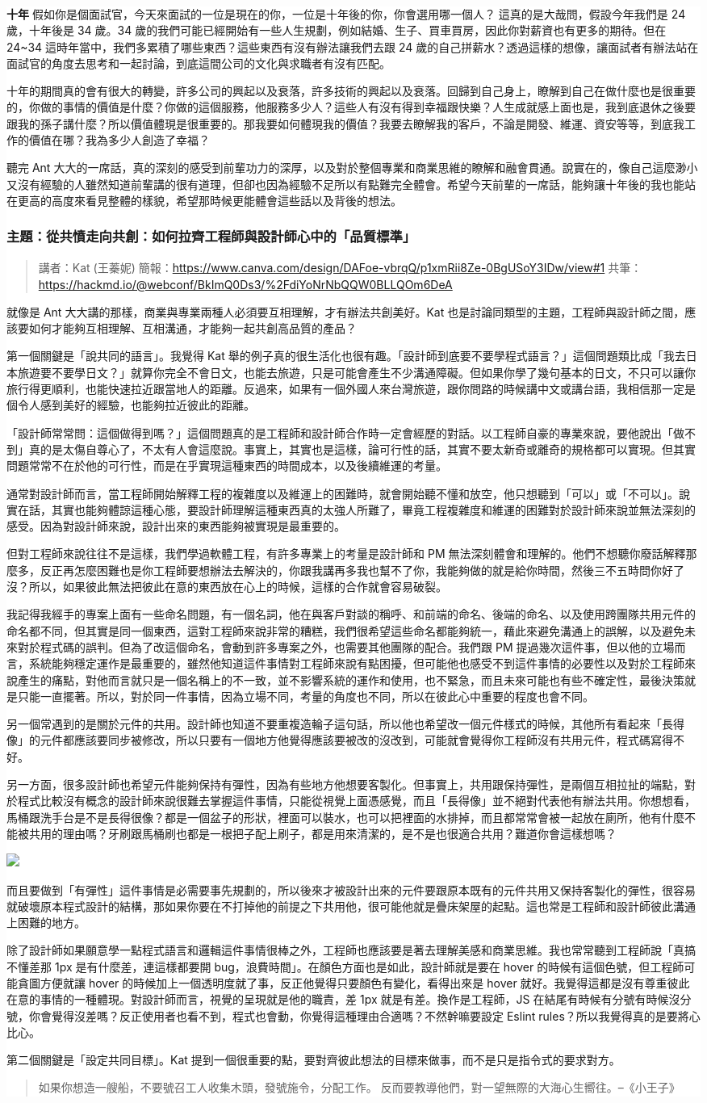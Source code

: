 **十年**
假如你是個面試官，今天來面試的一位是現在的你，一位是十年後的你，你會選用哪一個人？
這真的是大哉問，假設今年我們是 24 歲，十年後是 34 歲。34 歲的我們可能已經開始有一些人生規劃，例如結婚、生子、買車買房，因此你對薪資也有更多的期待。但在 24~34 這時年當中，我們多累積了哪些東西？這些東西有沒有辦法讓我們去跟 24 歲的自己拼薪水？透過這樣的想像，讓面試者有辦法站在面試官的角度去思考和一起討論，到底這間公司的文化與求職者有沒有匹配。

十年的期間真的會有很大的轉變，許多公司的興起以及衰落，許多技術的興起以及衰落。回歸到自己身上，瞭解到自己在做什麼也是很重要的，你做的事情的價值是什麼？你做的這個服務，他服務多少人？這些人有沒有得到幸福跟快樂？人生成就感上面也是，我到底退休之後要跟我的孫子講什麼？所以價值體現是很重要的。那我要如何體現我的價值？我要去瞭解我的客戶，不論是開發、維運、資安等等，到底我工作的價值在哪？我為多少人創造了幸福？

聽完 Ant 大大的一席話，真的深刻的感受到前輩功力的深厚，以及對於整個專業和商業思維的瞭解和融會貫通。說實在的，像自己這麼渺小又沒有經驗的人雖然知道前輩講的很有道理，但卻也因為經驗不足所以有點難完全體會。希望今天前輩的一席話，能夠讓十年後的我也能站在更高的高度來看見整體的樣貌，希望那時候更能體會這些話以及背後的想法。

### 主題：從共憤走向共創：如何拉齊工程師與設計師心中的「品質標準」
> 講者：Kat (王蓁妮)
簡報：https://www.canva.com/design/DAFoe-vbrqQ/p1xmRii8Ze-0BgUSoY3IDw/view#1
共筆：https://hackmd.io/@webconf/BkImQ0Ds3/%2FdiYoNrNbQQW0BLLQOm6DeA

就像是 Ant 大大講的那樣，商業與專業兩種人必須要互相理解，才有辦法共創美好。Kat 也是討論同類型的主題，工程師與設計師之間，應該要如何才能夠互相理解、互相溝通，才能夠一起共創高品質的產品？

第一個關鍵是「說共同的語言」。我覺得 Kat 舉的例子真的很生活化也很有趣。「設計師到底要不要學程式語言？」這個問題類比成「我去日本旅遊要不要學日文？」就算你完全不會日文，也能去旅遊，只是可能會產生不少溝通障礙。但如果你學了幾句基本的日文，不只可以讓你旅行得更順利，也能快速拉近跟當地人的距離。反過來，如果有一個外國人來台灣旅遊，跟你問路的時候講中文或講台語，我相信那一定是個令人感到美好的經驗，也能夠拉近彼此的距離。

「設計師常常問：這個做得到嗎？」這個問題真的是工程師和設計師合作時一定會經歷的對話。以工程師自豪的專業來說，要他說出「做不到」真的是太傷自尊心了，不太有人會這麼說。事實上，其實也是這樣，論可行性的話，其實不要太新奇或離奇的規格都可以實現。但其實問題常常不在於他的可行性，而是在乎實現這種東西的時間成本，以及後續維運的考量。

通常對設計師而言，當工程師開始解釋工程的複雜度以及維運上的困難時，就會開始聽不懂和放空，他只想聽到「可以」或「不可以」。說實在話，其實也能夠體諒這種心態，要設計師理解這種東西真的太強人所難了，畢竟工程複雜度和維運的困難對於設計師來說並無法深刻的感受。因為對設計師來說，設計出來的東西能夠被實現是最重要的。

但對工程師來說往往不是這樣，我們學過軟體工程，有許多專業上的考量是設計師和 PM 無法深刻體會和理解的。他們不想聽你廢話解釋那麼多，反正再怎麼困難也是你工程師要想辦法去解決的，你跟我講再多我也幫不了你，我能夠做的就是給你時間，然後三不五時問你好了沒？所以，如果彼此無法把彼此在意的東西放在心上的時候，這樣的合作就會容易破裂。

我記得我經手的專案上面有一些命名問題，有一個名詞，他在與客戶對談的稱呼、和前端的命名、後端的命名、以及使用跨團隊共用元件的命名都不同，但其實是同一個東西，這對工程師來說非常的糟糕，我們很希望這些命名都能夠統一，藉此來避免溝通上的誤解，以及避免未來對於程式碼的誤判。但為了改這個命名，會動到許多專案之外，也需要其他團隊的配合。我們跟 PM 提過幾次這件事，但以他的立場而言，系統能夠穩定運作是最重要的，雖然他知道這件事情對工程師來說有點困擾，但可能他也感受不到這件事情的必要性以及對於工程師來說產生的痛點，對他而言就只是一個名稱上的不一致，並不影響系統的運作和使用，也不緊急，而且未來可能也有些不確定性，最後決策就是只能一直擺著。所以，對於同一件事情，因為立場不同，考量的角度也不同，所以在彼此心中重要的程度也會不同。

另一個常遇到的是關於元件的共用。設計師也知道不要重複造輪子這句話，所以他也希望改一個元件樣式的時候，其他所有看起來「長得像」的元件都應該要同步被修改，所以只要有一個地方他覺得應該要被改的沒改到，可能就會覺得你工程師沒有共用元件，程式碼寫得不好。

另一方面，很多設計師也希望元件能夠保持有彈性，因為有些地方他想要客製化。但事實上，共用跟保持彈性，是兩個互相拉扯的端點，對於程式比較沒有概念的設計師來說很難去掌握這件事情，只能從視覺上面憑感覺，而且「長得像」並不絕對代表他有辦法共用。你想想看，馬桶跟洗手台是不是長得很像？都是一個盆子的形狀，裡面可以裝水，也可以把裡面的水排掉，而且都常常會被一起放在廁所，他有什麼不能被共用的理由嗎？牙刷跟馬桶刷也都是一根把子配上刷子，都是用來清潔的，是不是也很適合共用？難道你會這樣想嗎？

![](toilet.webp)

而且要做到「有彈性」這件事情是必需要事先規劃的，所以後來才被設計出來的元件要跟原本既有的元件共用又保持客製化的彈性，很容易就破壞原本程式設計的結構，那如果你要在不打掉他的前提之下共用他，很可能他就是疊床架屋的起點。這也常是工程師和設計師彼此溝通上困難的地方。

除了設計師如果願意學一點程式語言和邏輯這件事情很棒之外，工程師也應該要是著去理解美感和商業思維。我也常常聽到工程師說「真搞不懂差那 1px 是有什麼差，連這樣都要開 bug，浪費時間」。在顏色方面也是如此，設計師就是要在 hover 的時候有這個色號，但工程師可能貪圖方便就讓 hover 的時候加上一個透明度就了事，反正他覺得只要顏色有變化，看得出來是 hover 就好。我覺得這都是沒有尊重彼此在意的事情的一種體現。對設計師而言，視覺的呈現就是他的職責，差 1px 就是有差。換作是工程師，JS 在結尾有時候有分號有時候沒分號，你會覺得沒差嗎？反正使用者也看不到，程式也會動，你覺得這種理由合適嗎？不然幹嘛要設定 Eslint rules？所以我覺得真的是要將心比心。

第二個關鍵是「設定共同目標」。Kat 提到一個很重要的點，要對齊彼此想法的目標來做事，而不是只是指令式的要求對方。

> 如果你想造一艘船，不要號召工人收集木頭，發號施令，分配工作。
反而要教導他們，對一望無際的大海心生嚮往。–《小王子》
